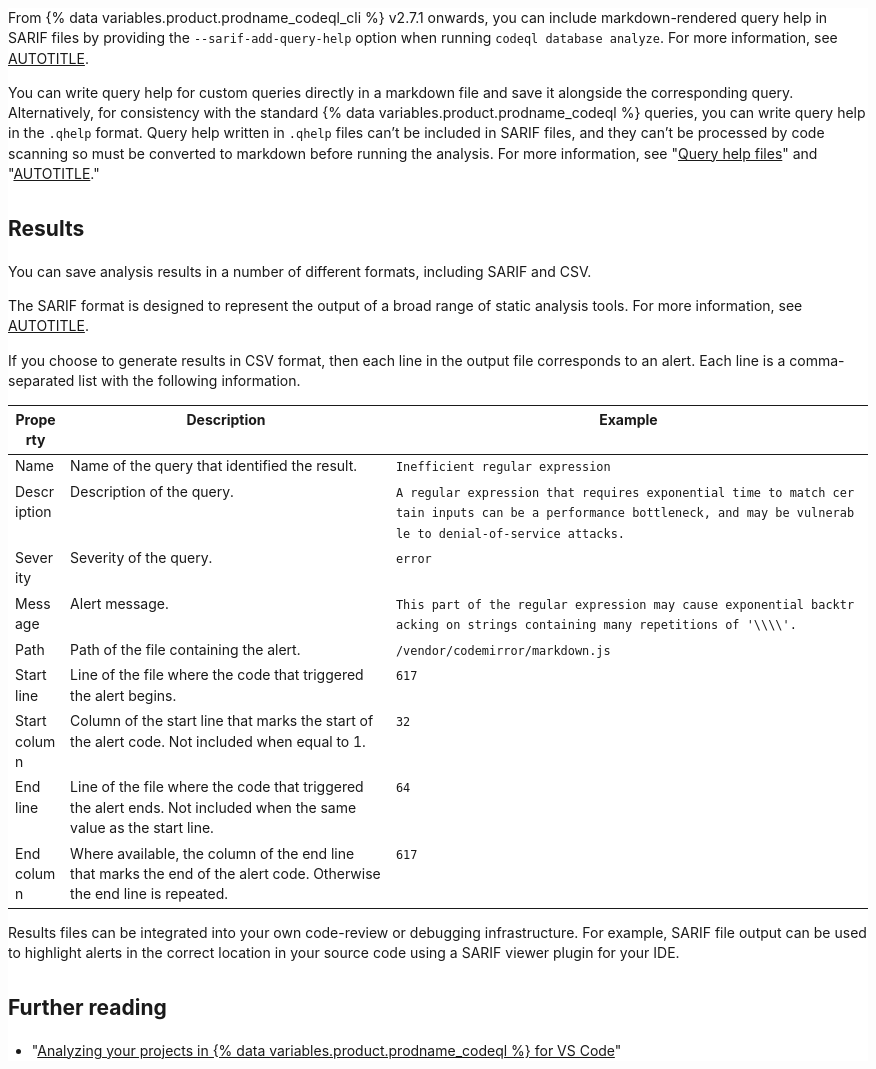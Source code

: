 From {% data variables.product.prodname_codeql_cli %} v2.7.1 onwards, you can include markdown-rendered query help in SARIF files
by providing the `--sarif-add-query-help` option when running
`codeql database analyze`.
For more information, see [AUTOTITLE](/code-security/code-scanning/using-codeql-code-scanning-with-your-existing-ci-system/configuring-codeql-cli-in-your-ci-system#analyzing-a-codeql-database).

You can write query help for custom queries directly in a markdown file and save it alongside the
corresponding query. Alternatively, for consistency with the standard {% data variables.product.prodname_codeql %} queries,
you can write query help in the `.qhelp` format. Query help written in `.qhelp`
files can’t be included in SARIF files, and they can’t be processed by code
scanning so must be converted to markdown before running
the analysis. For more information, see "[Query help files](https://codeql.github.com/docs/writing-codeql-queries/query-help-files/#query-help-files)"
and "[AUTOTITLE](/code-security/codeql-cli/using-the-advanced-functionality-of-the-codeql-cli/testing-query-help-files)."

## Results

You can save analysis results in a number of different formats, including SARIF
and CSV.

The SARIF format is designed to represent the output of a broad range of static
analysis tools. For more information, see [AUTOTITLE](/code-security/codeql-cli/using-the-advanced-functionality-of-the-codeql-cli/sarif-output).

If you choose to generate results in CSV format, then each line in the output file
corresponds to an alert. Each line is a comma-separated list with the following information.

**Property**|**Description**|**Example**
-----|-----|-----
Name | Name of the query that identified the result. | `Inefficient regular expression`
Description | Description of the query.| `A regular expression that requires exponential time to match certain inputs can be a performance bottleneck, and may be vulnerable to denial-of-service attacks.`
Severity | Severity of the query.| `error`
Message | Alert message.| `This part of the regular expression may cause exponential backtracking on strings containing many repetitions of '\\\\'.`
Path | Path of the file containing the alert. | `/vendor/codemirror/markdown.js`
Start line | Line of the file where the code that triggered the alert begins. | `617`
Start column | Column of the start line that marks the start of the alert code. Not included when equal to 1. | `32`
End line | Line of the file where the code that triggered the alert ends. Not included when the same value as the start line. | `64`
End column | Where available, the column of the end line that marks the end of the alert code. Otherwise the end line is repeated. | `617`

Results files can be integrated into your own code-review or debugging
infrastructure. For example, SARIF file output can be used to highlight alerts
in the correct location in your source code using a SARIF viewer plugin for your
IDE.

## Further reading

- "[Analyzing your projects in {% data variables.product.prodname_codeql %} for VS Code](https://codeql.github.com/docs/codeql-for-visual-studio-code/analyzing-your-projects/#analyzing-your-projects)"
